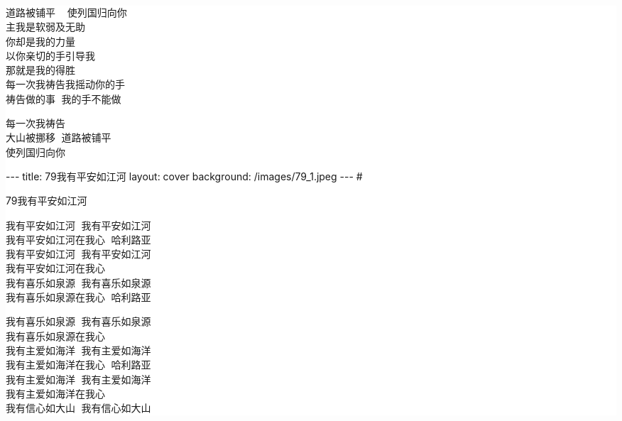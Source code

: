 
<div v-click>
<div  v-if="$slidev.nav.clicks ==1">
<pre>
道路被铺平  使列国归向你
主我是软弱及无助
你却是我的力量
以你亲切的手引导我
那就是我的得胜
每一次我祷告我摇动你的手
祷告做的事 我的手不能做
</pre>
</div>
</div>


<div v-click>
<div  v-if="$slidev.nav.clicks ==2">
<pre>
每一次我祷告
大山被挪移 道路被铺平
使列国归向你
</pre>
<div style="text-align:center"><Link to="78" title="Replay"/></div>
</div>
</div>
---
title: 79我有平安如江河
layout: cover
background: /images/79_1.jpeg
---
# <p v-if="$slidev.nav.clicks ==0">79我有平安如江河</p>
<div v-if="$slidev.nav.clicks ==0">
<pre>
我有平安如江河 我有平安如江河
我有平安如江河在我心 哈利路亚
我有平安如江河 我有平安如江河
我有平安如江河在我心
我有喜乐如泉源 我有喜乐如泉源
我有喜乐如泉源在我心 哈利路亚
</pre>
</div>


<div v-click>
<div  v-if="$slidev.nav.clicks ==1">
<pre>
我有喜乐如泉源 我有喜乐如泉源
我有喜乐如泉源在我心
我有主爱如海洋 我有主爱如海洋
我有主爱如海洋在我心 哈利路亚
我有主爱如海洋 我有主爱如海洋
我有主爱如海洋在我心
我有信心如大山 我有信心如大山
</pre>
</div>
</div>
